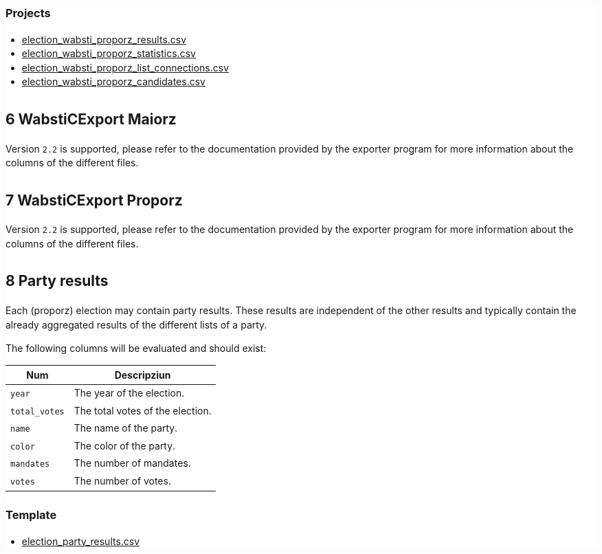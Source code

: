 ### Projects

- [election_wabsti_proporz_results.csv](https://raw.githubusercontent.com/OneGov/onegov.election_day/master/docs/templates/election_wabsti_proporz_results.csv)
- [election_wabsti_proporz_statistics.csv](https://raw.githubusercontent.com/OneGov/onegov.election_day/master/docs/templates/election_wabsti_proporz_statistics.csv)
- [election_wabsti_proporz_list_connections.csv](https://raw.githubusercontent.com/OneGov/onegov.election_day/master/docs/templates/election_wabsti_proporz_list_connections.csv)
- [election_wabsti_proporz_candidates.csv](https://raw.githubusercontent.com/OneGov/onegov.election_day/master/docs/templates/election_wabsti_proporz_candidates.csv)


6 WabstiCExport Maiorz
----------------------

Version `2.2` is supported, please refer to the documentation provided by the exporter program for more information about the columns of the different files.


7 WabstiCExport Proporz
-----------------------

Version `2.2` is supported, please refer to the documentation provided by the exporter program for more information about the columns of the different files.


8 Party results
---------------

Each (proporz) election may contain party results. These results are independent of the other results and typically contain the already aggregated results of the different lists of a party.

The following columns will be evaluated and should exist:

Num|Descripziun
---|---
`year`|The year of the election.
`total_votes`|The total votes of the election.
`name`|The name of the party.
`color`|The color of the party.
`mandates`|The number of mandates.
`votes`|The number of votes.

### Template

- [election_party_results.csv](https://raw.githubusercontent.com/OneGov/onegov.election_day/master/docs/templates/election_party_results.csv)
